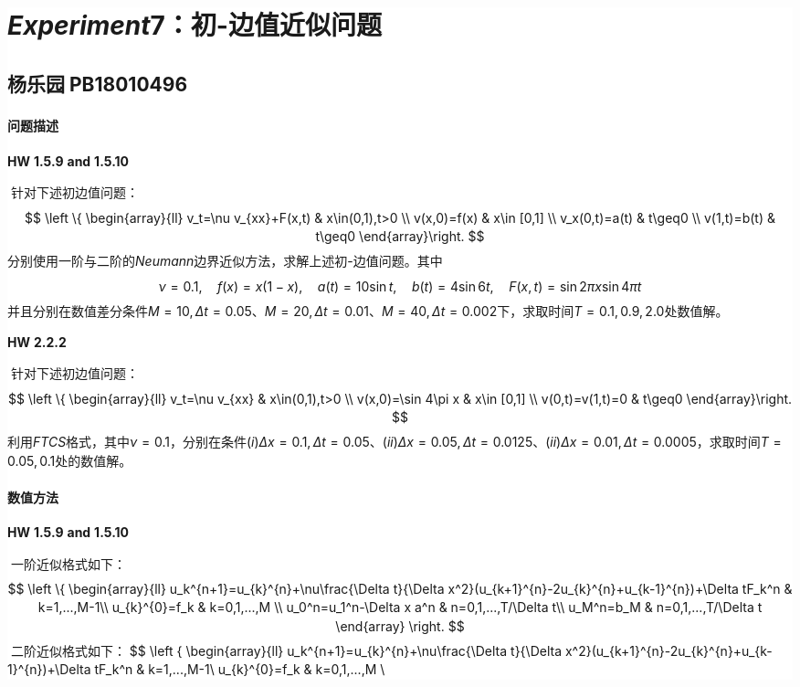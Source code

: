 # $Experiment 7：$初-边值近似问题

## 杨乐园  PB18010496

#### 问题描述

$\mathbf{HW\ 1.5.9\ and\ 1.5.10}$

​		针对下述初边值问题：
$$
\left \{
\begin{array}{ll}
v_t=\nu v_{xx}+F(x,t) & x\in(0,1),t>0  \\
v(x,0)=f(x) & x\in [0,1] \\
v_x(0,t)=a(t) & t\geq0 \\
v(1,t)=b(t) & t\geq0
\end{array}\right.
$$
分别使用一阶与二阶的$Neumann$边界近似方法，求解上述初-边值问题。其中
$$
\nu =0.1,\quad f(x)=x(1-x),\quad a(t)=10\sin t,\quad b(t)=4\sin 6t,\quad F(x,t)=\sin 2\pi x\sin 4\pi t
$$
并且分别在数值差分条件$M=10,\Delta t=0.05$、$M=20,\Delta t=0.01$、$M=40,\Delta t=0.002$下，求取时间$T=0.1,0.9,2.0$处数值解。

$\mathbf{HW\ 2.2.2}$

​		针对下述初边值问题：
$$
\left \{
\begin{array}{ll}
v_t=\nu v_{xx} & x\in(0,1),t>0  \\
v(x,0)=\sin 4\pi x & x\in [0,1] \\
v(0,t)=v(1,t)=0 & t\geq0
\end{array}\right.
$$
利用$FTCS$格式，其中$\nu=0.1$，分别在条件$(i)\Delta x=0.1,\Delta t=0.05$、$(ii)\Delta x=0.05,\Delta t=0.0125$、$(ii)\Delta x=0.01,\Delta t=0.0005$，求取时间$T=0.05,0.1$处的数值解。

#### 数值方法

$\mathbf{HW\ 1.5.9\ and\ 1.5.10}$

​		一阶近似格式如下：
$$
\left \{
\begin{array}{ll}
u_k^{n+1}=u_{k}^{n}+\nu\frac{\Delta t}{\Delta x^2}(u_{k+1}^{n}-2u_{k}^{n}+u_{k-1}^{n})+\Delta tF_k^n & k=1,...,M-1\\
u_{k}^{0}=f_k & k=0,1,...,M \\
u_0^n=u_1^n-\Delta x a^n & n=0,1,...,T/\Delta t\\
u_M^n=b_M & n=0,1,...,T/\Delta t
\end{array}
\right.
$$
​		二阶近似格式如下：
$$
\left \{
\begin{array}{ll}
u_k^{n+1}=u_{k}^{n}+\nu\frac{\Delta t}{\Delta x^2}(u_{k+1}^{n}-2u_{k}^{n}+u_{k-1}^{n})+\Delta tF_k^n & k=1,...,M-1\\
u_{k}^{0}=f_k & k=0,1,...,M \\